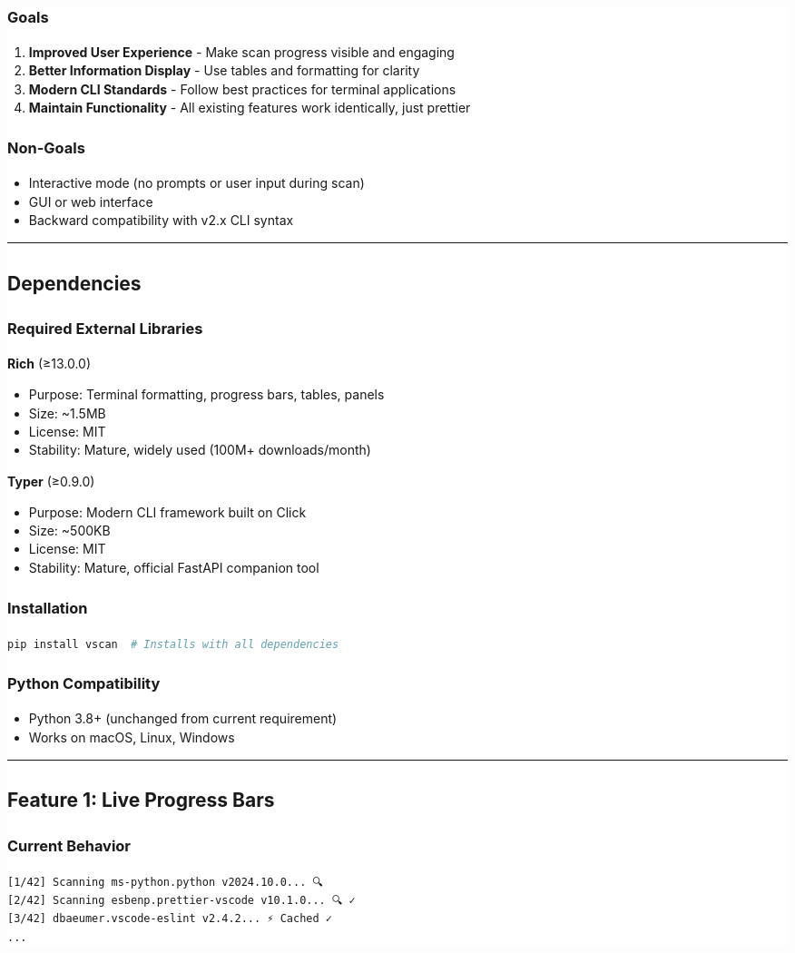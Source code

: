 ### Goals

1. **Improved User Experience** - Make scan progress visible and engaging
2. **Better Information Display** - Use tables and formatting for clarity
3. **Modern CLI Standards** - Follow best practices for terminal applications
4. **Maintain Functionality** - All existing features work identically, just prettier

### Non-Goals

- Interactive mode (no prompts or user input during scan)
- GUI or web interface
- Backward compatibility with v2.x CLI syntax

---

## Dependencies

### Required External Libraries

**Rich** (≥13.0.0)
- Purpose: Terminal formatting, progress bars, tables, panels
- Size: ~1.5MB
- License: MIT
- Stability: Mature, widely used (100M+ downloads/month)

**Typer** (≥0.9.0)
- Purpose: Modern CLI framework built on Click
- Size: ~500KB
- License: MIT
- Stability: Mature, official FastAPI companion tool

### Installation

```bash
pip install vscan  # Installs with all dependencies
```

### Python Compatibility

- Python 3.8+ (unchanged from current requirement)
- Works on macOS, Linux, Windows

---

## Feature 1: Live Progress Bars

### Current Behavior

```
[1/42] Scanning ms-python.python v2024.10.0... 🔍
[2/42] Scanning esbenp.prettier-vscode v10.1.0... 🔍 ✓
[3/42] dbaeumer.vscode-eslint v2.4.2... ⚡ Cached ✓
...
```
